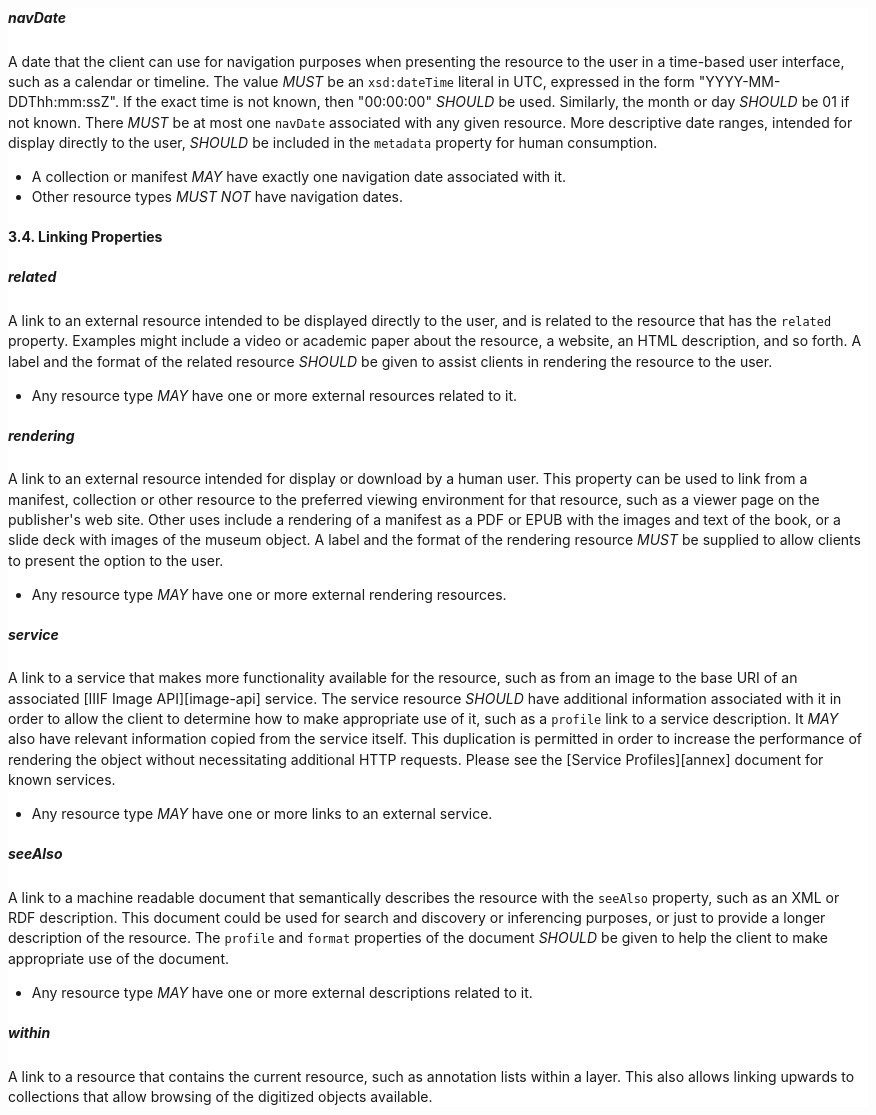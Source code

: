 
##### navDate
A date that the client can use for navigation purposes when presenting the resource to the user in a time-based user interface, such as a calendar or timeline.  The value _MUST_ be an `xsd:dateTime` literal in UTC, expressed in the form "YYYY-MM-DDThh:mm:ssZ".  If the exact time is not known, then "00:00:00" _SHOULD_ be used. Similarly, the month or day _SHOULD_ be 01 if not known.  There _MUST_ be at most one `navDate` associated with any given resource.  More descriptive date ranges, intended for display directly to the user, _SHOULD_ be included in the `metadata` property for human consumption.  

 * A collection or manifest _MAY_ have exactly one navigation date associated with it.
 * Other resource types _MUST NOT_ have navigation dates.

####  3.4. Linking Properties

##### related
A link to an external resource intended to be displayed directly to the user, and is related to the resource that has the `related` property. Examples might include a video or academic paper about the resource, a website, an HTML description, and so forth. A label and the format of the related resource _SHOULD_ be given to assist clients in rendering the resource to the user.

 * Any resource type _MAY_ have one or more external resources related to it.

##### rendering
A link to an external resource intended for display or download by a human user. This property can be used to link from a manifest, collection or other resource to the preferred viewing environment for that resource, such as a viewer page on the publisher's web site. Other uses include a rendering of a manifest as a PDF or EPUB with the images and text of the book, or a slide deck with images of the museum object. A label and the format of the rendering resource _MUST_ be supplied to allow clients to present the option to the user.

 * Any resource type _MAY_ have one or more external rendering resources.


##### service
A link to a service that makes more functionality available for the resource, such as from an image to the base URI of an associated [IIIF Image API][image-api] service. The service resource _SHOULD_ have additional information associated with it in order to allow the client to determine how to make appropriate use of it, such as a `profile` link to a service description. It _MAY_ also have relevant information copied from the service itself. This duplication is permitted in order to increase the performance of rendering the object without necessitating additional HTTP requests. Please see the [Service Profiles][annex] document for known services.

 * Any resource type _MAY_ have one or more links to an external service.

##### seeAlso
A link to a machine readable document that semantically describes the resource with the `seeAlso` property, such as an XML or RDF description.  This document could be used for search and discovery or inferencing purposes, or just to provide a longer description of the resource. The `profile` and `format` properties of the document _SHOULD_ be given to help the client to make appropriate use of the document.

 * Any resource type _MAY_ have one or more external descriptions related to it.

##### within
A link to a resource that contains the current resource, such as annotation lists within a layer. This also allows linking upwards to collections that allow browsing of the digitized objects available.
